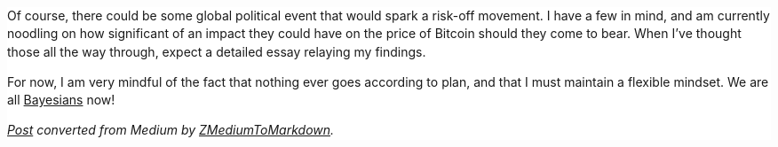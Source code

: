 Of course, there could be some global political event that would spark a risk\-off movement\. I have a few in mind, and am currently noodling on how significant of an impact they could have on the price of Bitcoin should they come to bear\. When I’ve thought those all the way through, expect a detailed essay relaying my findings\.

For now, I am very mindful of the fact that nothing ever goes according to plan, and that I must maintain a flexible mindset\. We are all [Bayesians](https://en.wikipedia.org/wiki/Bayesian_statistics) now\!



_[Post](https://ehandbook.com/be-present-aff45d6421b4) converted from Medium by [ZMediumToMarkdown](https://github.com/ZhgChgLi/ZMediumToMarkdown)._
